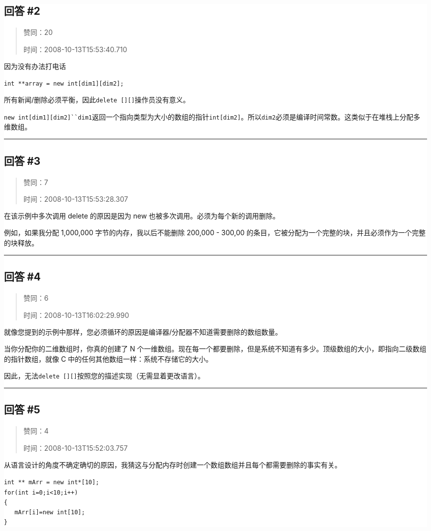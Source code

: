 ## 回答 #2

> 赞同：20
> 
> 时间：2008-10-13T15:53:40.710

因为没有办法打电话

```
int **array = new int[dim1][dim2]; 
```

所有新闻/删除必须平衡，因此`delete [][]`操作员没有意义。

`new int[dim1][dim2]``dim1`返回一个指向类型为大小的数组的指针`int[dim2]`。所以`dim2`必须是编译时间常数。这类似于在堆栈上分配多维数组。

* * *

## 回答 #3

> 赞同：7
> 
> 时间：2008-10-13T15:53:28.307

在该示例中多次调用 delete 的原因是因为 new 也被多次调用。必须为每个新的调用删除。

例如，如果我分配 1,000,000 字节的内存，我以后不能删除 200,000 - 300,00 的条目，它被分配为一个完整的块，并且必须作为一个完整的块释放。

* * *

## 回答 #4

> 赞同：6
> 
> 时间：2008-10-13T16:02:29.990

就像您提到的示例中那样，您必须循环的原因是编译器/分配器不知道需要删除的数组数量。

当你分配你的二维数组时，你真的创建了 N 个一维数组。现在每一个都要删除，但是系统不知道有多少。顶级数组的大小，即指向二级数组的指针数组，就像 C 中的任何其他数组一样：系统不存储它的大小。

因此，无法`delete [][]`按照您的描述实现（无需显着更改语言）。

* * *

## 回答 #5

> 赞同：4
> 
> 时间：2008-10-13T15:52:03.757

从语言设计的角度不确定确切的原因，我猜这与分配内存时创建一个数组数组并且每个都需要删除的事实有关。

```
int ** mArr = new int*[10];
for(int i=0;i<10;i++)
{
   mArr[i]=new int[10];
} 
```
